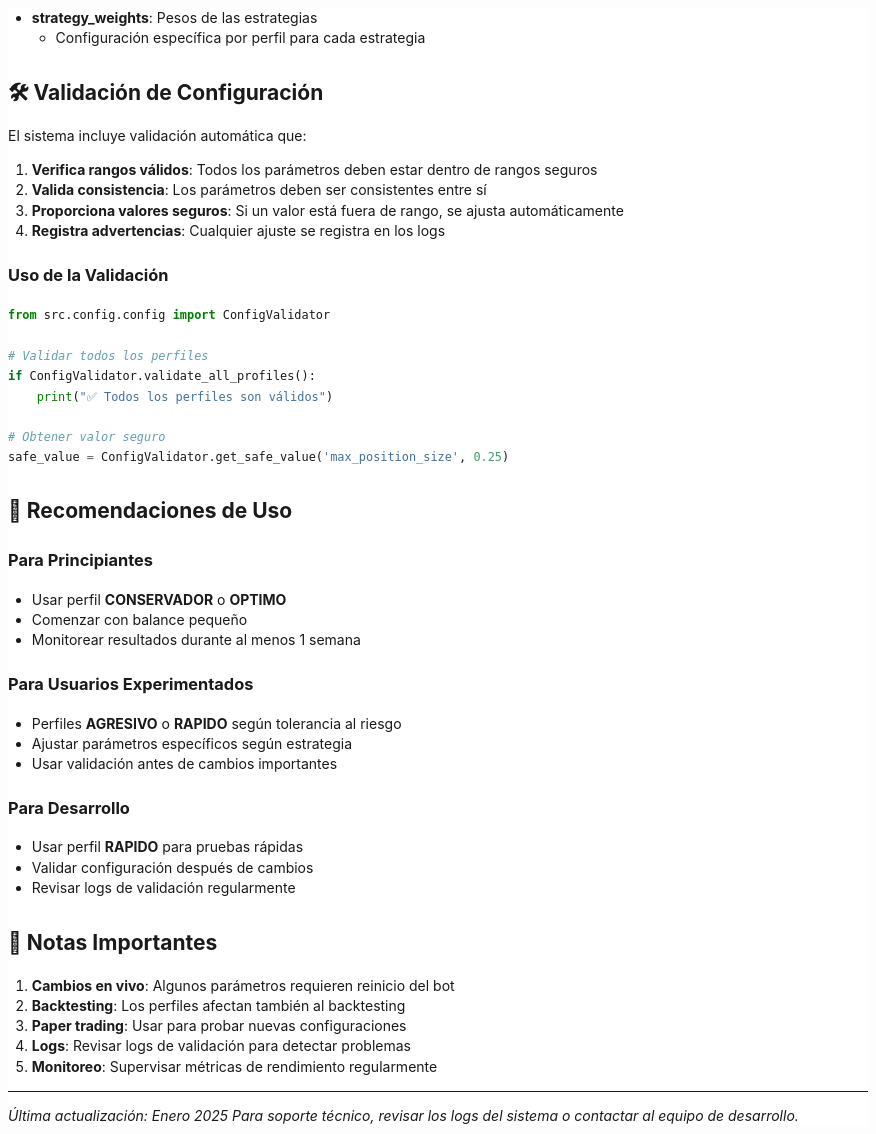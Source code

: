 - **strategy_weights**: Pesos de las estrategias
  - Configuración específica por perfil para cada estrategia

## 🛠️ Validación de Configuración

El sistema incluye validación automática que:

1. **Verifica rangos válidos**: Todos los parámetros deben estar dentro de rangos seguros
2. **Valida consistencia**: Los parámetros deben ser consistentes entre sí
3. **Proporciona valores seguros**: Si un valor está fuera de rango, se ajusta automáticamente
4. **Registra advertencias**: Cualquier ajuste se registra en los logs

### Uso de la Validación

```python
from src.config.config import ConfigValidator

# Validar todos los perfiles
if ConfigValidator.validate_all_profiles():
    print("✅ Todos los perfiles son válidos")

# Obtener valor seguro
safe_value = ConfigValidator.get_safe_value('max_position_size', 0.25)
```

## 🚨 Recomendaciones de Uso

### Para Principiantes
- Usar perfil **CONSERVADOR** o **OPTIMO**
- Comenzar con balance pequeño
- Monitorear resultados durante al menos 1 semana

### Para Usuarios Experimentados
- Perfiles **AGRESIVO** o **RAPIDO** según tolerancia al riesgo
- Ajustar parámetros específicos según estrategia
- Usar validación antes de cambios importantes

### Para Desarrollo
- Usar perfil **RAPIDO** para pruebas rápidas
- Validar configuración después de cambios
- Revisar logs de validación regularmente

## 📝 Notas Importantes

1. **Cambios en vivo**: Algunos parámetros requieren reinicio del bot
2. **Backtesting**: Los perfiles afectan también al backtesting
3. **Paper trading**: Usar para probar nuevas configuraciones
4. **Logs**: Revisar logs de validación para detectar problemas
5. **Monitoreo**: Supervisar métricas de rendimiento regularmente

---

*Última actualización: Enero 2025*
*Para soporte técnico, revisar los logs del sistema o contactar al equipo de desarrollo.*